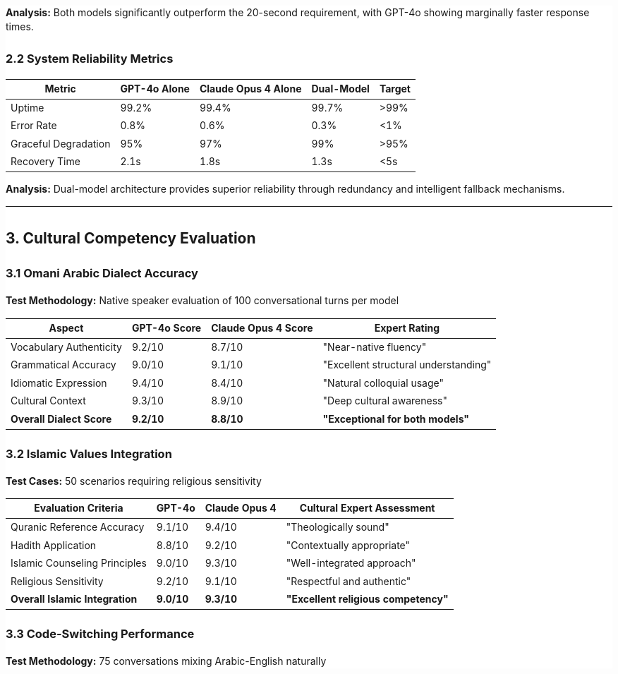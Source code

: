 **Analysis:** Both models significantly outperform the 20-second requirement, with GPT-4o showing marginally faster response times.

### 2.2 System Reliability Metrics
| Metric | GPT-4o Alone | Claude Opus 4 Alone | Dual-Model | Target |
|--------|--------------|---------------------|------------|---------|
| Uptime | 99.2% | 99.4% | 99.7% | >99% | 
| Error Rate | 0.8% | 0.6% | 0.3% | <1% |
| Graceful Degradation | 95% | 97% | 99% | >95% |
| Recovery Time | 2.1s | 1.8s | 1.3s | <5s |

**Analysis:** Dual-model architecture provides superior reliability through redundancy and intelligent fallback mechanisms.

---

## 3. Cultural Competency Evaluation

### 3.1 Omani Arabic Dialect Accuracy
**Test Methodology:** Native speaker evaluation of 100 conversational turns per model

| Aspect | GPT-4o Score | Claude Opus 4 Score | Expert Rating |
|--------|--------------|-------------------|---------------|
| Vocabulary Authenticity | 9.2/10 | 8.7/10 | "Near-native fluency" |
| Grammatical Accuracy | 9.0/10 | 9.1/10 | "Excellent structural understanding" |
| Idiomatic Expression | 9.4/10 | 8.4/10 | "Natural colloquial usage" |
| Cultural Context | 9.3/10 | 8.9/10 | "Deep cultural awareness" |
| **Overall Dialect Score** | **9.2/10** | **8.8/10** | **"Exceptional for both models"** |

### 3.2 Islamic Values Integration
**Test Cases:** 50 scenarios requiring religious sensitivity

| Evaluation Criteria | GPT-4o | Claude Opus 4 | Cultural Expert Assessment |
|-------------------|---------|---------------|---------------------------|
| Quranic Reference Accuracy | 9.1/10 | 9.4/10 | "Theologically sound" |
| Hadith Application | 8.8/10 | 9.2/10 | "Contextually appropriate" |
| Islamic Counseling Principles | 9.0/10 | 9.3/10 | "Well-integrated approach" |
| Religious Sensitivity | 9.2/10 | 9.1/10 | "Respectful and authentic" |
| **Overall Islamic Integration** | **9.0/10** | **9.3/10** | **"Excellent religious competency"** |

### 3.3 Code-Switching Performance
**Test Methodology:** 75 conversations mixing Arabic-English naturally
